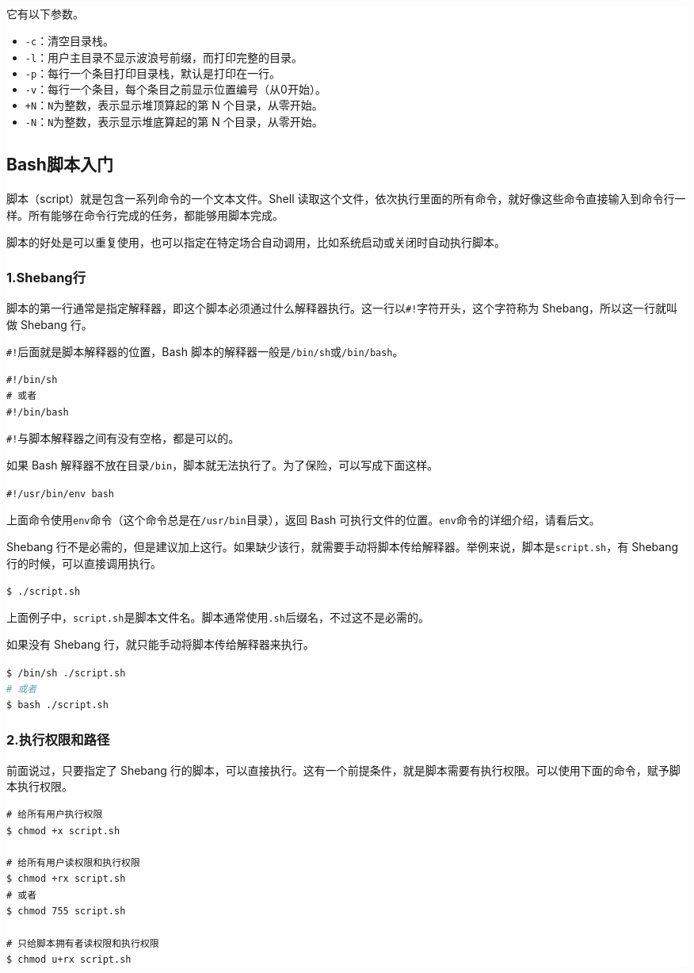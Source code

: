它有以下参数。

- `-c`：清空目录栈。
- `-l`：用户主目录不显示波浪号前缀，而打印完整的目录。
- `-p`：每行一个条目打印目录栈，默认是打印在一行。
- `-v`：每行一个条目，每个条目之前显示位置编号（从0开始）。
- `+N`：`N`为整数，表示显示堆顶算起的第 N 个目录，从零开始。
- `-N`：`N`为整数，表示显示堆底算起的第 N 个目录，从零开始。

## Bash脚本入门

脚本（script）就是包含一系列命令的一个文本文件。Shell 读取这个文件，依次执行里面的所有命令，就好像这些命令直接输入到命令行一样。所有能够在命令行完成的任务，都能够用脚本完成。

脚本的好处是可以重复使用，也可以指定在特定场合自动调用，比如系统启动或关闭时自动执行脚本。

### 1.Shebang行

脚本的第一行通常是指定解释器，即这个脚本必须通过什么解释器执行。这一行以`#!`字符开头，这个字符称为 Shebang，所以这一行就叫做 Shebang 行。

`#!`后面就是脚本解释器的位置，Bash 脚本的解释器一般是`/bin/sh`或`/bin/bash`。

```
#!/bin/sh
# 或者
#!/bin/bash
```

`#!`与脚本解释器之间有没有空格，都是可以的。

如果 Bash 解释器不放在目录`/bin`，脚本就无法执行了。为了保险，可以写成下面这样。

```
#!/usr/bin/env bash
```

上面命令使用`env`命令（这个命令总是在`/usr/bin`目录），返回 Bash 可执行文件的位置。`env`命令的详细介绍，请看后文。

Shebang 行不是必需的，但是建议加上这行。如果缺少该行，就需要手动将脚本传给解释器。举例来说，脚本是`script.sh`，有 Shebang 行的时候，可以直接调用执行。

```
$ ./script.sh
```

上面例子中，`script.sh`是脚本文件名。脚本通常使用`.sh`后缀名，不过这不是必需的。

如果没有 Shebang 行，就只能手动将脚本传给解释器来执行。

```bash
$ /bin/sh ./script.sh
# 或者
$ bash ./script.sh
```



### 2.执行权限和路径

前面说过，只要指定了 Shebang 行的脚本，可以直接执行。这有一个前提条件，就是脚本需要有执行权限。可以使用下面的命令，赋予脚本执行权限。

```
# 给所有用户执行权限
$ chmod +x script.sh

# 给所有用户读权限和执行权限
$ chmod +rx script.sh
# 或者
$ chmod 755 script.sh

# 只给脚本拥有者读权限和执行权限
$ chmod u+rx script.sh
```
